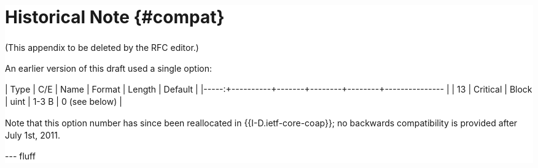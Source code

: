 Historical Note {#compat}
===============

(This appendix to be deleted by the RFC editor.)

An earlier version of this draft used a single option:

| Type | C/E      | Name  | Format | Length | Default       |
|-----:+----------+-------+--------+--------+--------------- |
|   13 | Critical | Block | uint   | 1-3 B  | 0 (see below) |


Note that this option number has since been reallocated in
{{I-D.ietf-core-coap}}; no backwards compatibility is provided after
July 1st, 2011.

--- fluff





